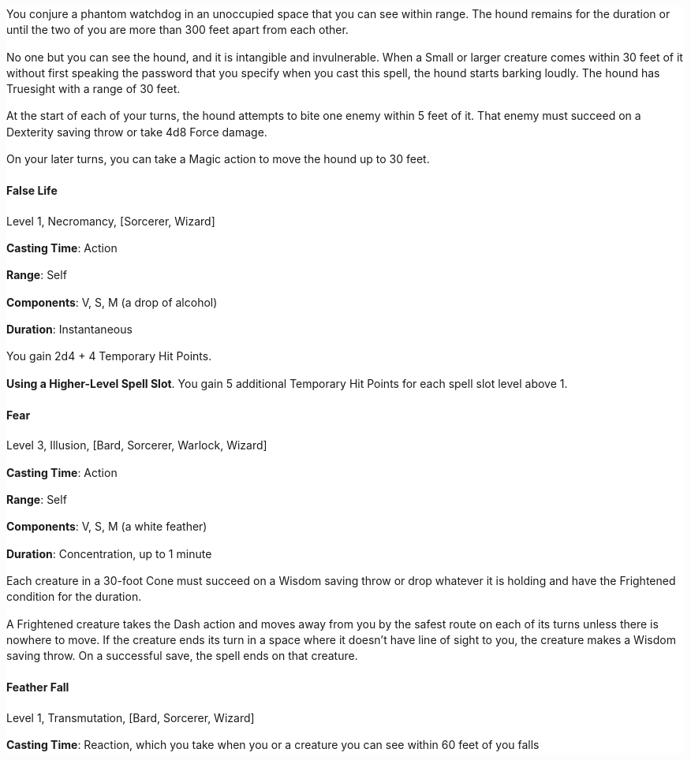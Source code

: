 You conjure a phantom watchdog in an unoccupied space that you can see within range. The hound remains for the duration
or until the two of you are more than 300 feet apart from each other.

No one but you can see the hound, and it is intangible and invulnerable. When a Small or larger creature comes within 30
feet of it without first speaking the password that you specify when you cast this spell, the hound starts barking
loudly. The hound has Truesight with a range of 30 feet.

At the start of each of your turns, the hound attempts to bite one enemy within 5 feet of it. That enemy must succeed on
a Dexterity saving throw or take 4d8 Force damage.

On your later turns, you can take a Magic action to move the hound up to 30 feet.

#### False Life

Level 1, Necromancy, [Sorcerer, Wizard]

**Casting Time**: Action

**Range**: Self

**Components**: V, S, M (a drop of alcohol)

**Duration**: Instantaneous

You gain 2d4 + 4 Temporary Hit Points.

**Using a Higher-Level Spell Slot**. You gain 5 additional Temporary Hit Points for each spell slot level above 1.

#### Fear

Level 3, Illusion, [Bard, Sorcerer, Warlock, Wizard]

**Casting Time**: Action

**Range**: Self

**Components**: V, S, M (a white feather)

**Duration**: Concentration, up to 1 minute

Each creature in a 30-foot Cone must succeed on a Wisdom saving throw or drop whatever it is holding and have the
Frightened condition for the duration.

A Frightened creature takes the Dash action and moves away from you by the safest route on each of its turns unless
there is nowhere to move. If the creature ends its turn in a space where it doesn’t have line of sight to you, the
creature makes a Wisdom saving throw. On a successful save, the spell ends on that creature.

#### Feather Fall

Level 1, Transmutation, [Bard, Sorcerer, Wizard]

**Casting Time**: Reaction, which you take when you or a creature you can see within 60 feet of you falls
